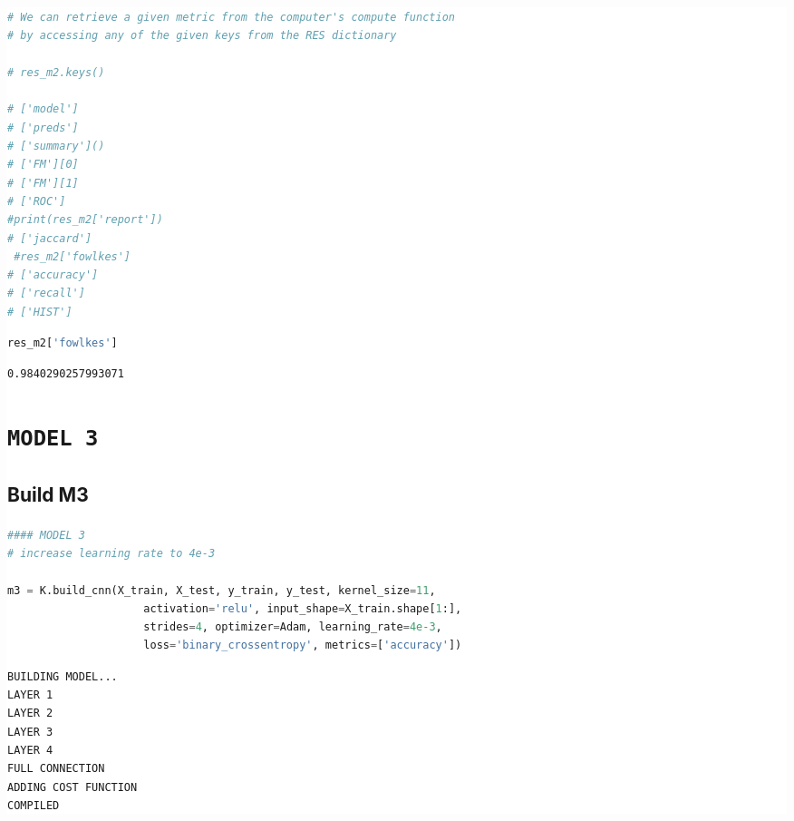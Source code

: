 ```python
# We can retrieve a given metric from the computer's compute function 
# by accessing any of the given keys from the RES dictionary

# res_m2.keys()

# ['model']
# ['preds']
# ['summary']()
# ['FM'][0]
# ['FM'][1]
# ['ROC']
#print(res_m2['report'])
# ['jaccard']
 #res_m2['fowlkes']
# ['accuracy']
# ['recall']
# ['HIST']
```


```python
res_m2['fowlkes']
```




    0.9840290257993071



# `MODEL 3`

## Build M3


```python
#### MODEL 3
# increase learning rate to 4e-3

m3 = K.build_cnn(X_train, X_test, y_train, y_test, kernel_size=11, 
                     activation='relu', input_shape=X_train.shape[1:], 
                     strides=4, optimizer=Adam, learning_rate=4e-3, 
                     loss='binary_crossentropy', metrics=['accuracy'])
```

    BUILDING MODEL...
    LAYER 1
    LAYER 2
    LAYER 3
    LAYER 4
    FULL CONNECTION
    ADDING COST FUNCTION
    COMPILED

